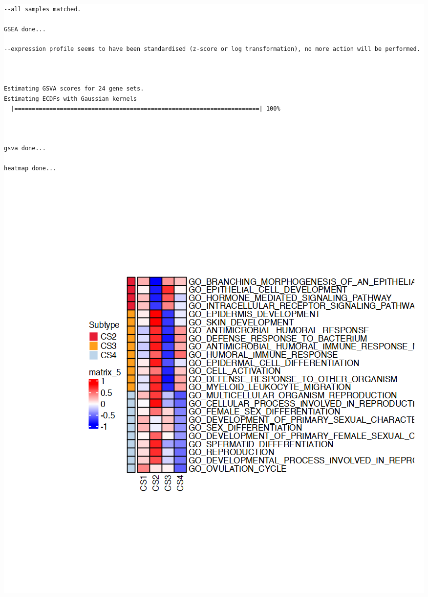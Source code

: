     --all samples matched.
    
    GSEA done...
    
    --expression profile seems to have been standardised (z-score or log transformation), no more action will be performed.
    


    Estimating GSVA scores for 24 gene sets.
    Estimating ECDFs with Gaussian kernels
      |======================================================================| 100%
    


    gsva done...
    
    heatmap done...
    



    
![png](output_55_3.png)
    